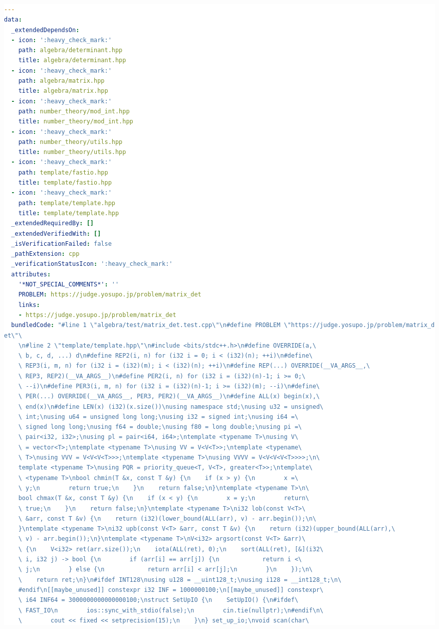 ```yaml
---
data:
  _extendedDependsOn:
  - icon: ':heavy_check_mark:'
    path: algebra/determinant.hpp
    title: algebra/determinant.hpp
  - icon: ':heavy_check_mark:'
    path: algebra/matrix.hpp
    title: algebra/matrix.hpp
  - icon: ':heavy_check_mark:'
    path: number_theory/mod_int.hpp
    title: number_theory/mod_int.hpp
  - icon: ':heavy_check_mark:'
    path: number_theory/utils.hpp
    title: number_theory/utils.hpp
  - icon: ':heavy_check_mark:'
    path: template/fastio.hpp
    title: template/fastio.hpp
  - icon: ':heavy_check_mark:'
    path: template/template.hpp
    title: template/template.hpp
  _extendedRequiredBy: []
  _extendedVerifiedWith: []
  _isVerificationFailed: false
  _pathExtension: cpp
  _verificationStatusIcon: ':heavy_check_mark:'
  attributes:
    '*NOT_SPECIAL_COMMENTS*': ''
    PROBLEM: https://judge.yosupo.jp/problem/matrix_det
    links:
    - https://judge.yosupo.jp/problem/matrix_det
  bundledCode: "#line 1 \"algebra/test/matrix_det.test.cpp\"\n#define PROBLEM \"https://judge.yosupo.jp/problem/matrix_det\"\
    \n#line 2 \"template/template.hpp\"\n#include <bits/stdc++.h>\n#define OVERRIDE(a,\
    \ b, c, d, ...) d\n#define REP2(i, n) for (i32 i = 0; i < (i32)(n); ++i)\n#define\
    \ REP3(i, m, n) for (i32 i = (i32)(m); i < (i32)(n); ++i)\n#define REP(...) OVERRIDE(__VA_ARGS__,\
    \ REP3, REP2)(__VA_ARGS__)\n#define PER2(i, n) for (i32 i = (i32)(n)-1; i >= 0;\
    \ --i)\n#define PER3(i, m, n) for (i32 i = (i32)(n)-1; i >= (i32)(m); --i)\n#define\
    \ PER(...) OVERRIDE(__VA_ARGS__, PER3, PER2)(__VA_ARGS__)\n#define ALL(x) begin(x),\
    \ end(x)\n#define LEN(x) (i32)(x.size())\nusing namespace std;\nusing u32 = unsigned\
    \ int;\nusing u64 = unsigned long long;\nusing i32 = signed int;\nusing i64 =\
    \ signed long long;\nusing f64 = double;\nusing f80 = long double;\nusing pi =\
    \ pair<i32, i32>;\nusing pl = pair<i64, i64>;\ntemplate <typename T>\nusing V\
    \ = vector<T>;\ntemplate <typename T>\nusing VV = V<V<T>>;\ntemplate <typename\
    \ T>\nusing VVV = V<V<V<T>>>;\ntemplate <typename T>\nusing VVVV = V<V<V<V<T>>>>;\n\
    template <typename T>\nusing PQR = priority_queue<T, V<T>, greater<T>>;\ntemplate\
    \ <typename T>\nbool chmin(T &x, const T &y) {\n    if (x > y) {\n        x =\
    \ y;\n        return true;\n    }\n    return false;\n}\ntemplate <typename T>\n\
    bool chmax(T &x, const T &y) {\n    if (x < y) {\n        x = y;\n        return\
    \ true;\n    }\n    return false;\n}\ntemplate <typename T>\ni32 lob(const V<T>\
    \ &arr, const T &v) {\n    return (i32)(lower_bound(ALL(arr), v) - arr.begin());\n\
    }\ntemplate <typename T>\ni32 upb(const V<T> &arr, const T &v) {\n    return (i32)(upper_bound(ALL(arr),\
    \ v) - arr.begin());\n}\ntemplate <typename T>\nV<i32> argsort(const V<T> &arr)\
    \ {\n    V<i32> ret(arr.size());\n    iota(ALL(ret), 0);\n    sort(ALL(ret), [&](i32\
    \ i, i32 j) -> bool {\n        if (arr[i] == arr[j]) {\n            return i <\
    \ j;\n        } else {\n            return arr[i] < arr[j];\n        }\n    });\n\
    \    return ret;\n}\n#ifdef INT128\nusing u128 = __uint128_t;\nusing i128 = __int128_t;\n\
    #endif\n[[maybe_unused]] constexpr i32 INF = 1000000100;\n[[maybe_unused]] constexpr\
    \ i64 INF64 = 3000000000000000100;\nstruct SetUpIO {\n    SetUpIO() {\n#ifdef\
    \ FAST_IO\n        ios::sync_with_stdio(false);\n        cin.tie(nullptr);\n#endif\n\
    \        cout << fixed << setprecision(15);\n    }\n} set_up_io;\nvoid scan(char\
```